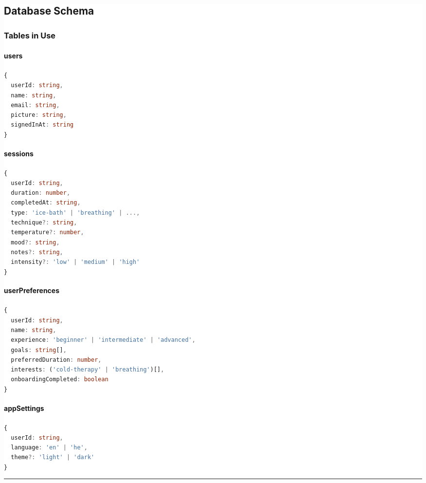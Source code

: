 
## Database Schema

### **Tables in Use**

#### **users**
```typescript
{
  userId: string,
  name: string,
  email: string,
  picture: string,
  signedInAt: string
}
```

#### **sessions**
```typescript
{
  userId: string,
  duration: number,
  completedAt: string,
  type: 'ice-bath' | 'breathing' | ...,
  technique?: string,
  temperature?: number,
  mood?: string,
  notes?: string,
  intensity?: 'low' | 'medium' | 'high'
}
```

#### **userPreferences**
```typescript
{
  userId: string,
  name: string,
  experience: 'beginner' | 'intermediate' | 'advanced',
  goals: string[],
  preferredDuration: number,
  interests: ('cold-therapy' | 'breathing')[],
  onboardingCompleted: boolean
}
```

#### **appSettings**
```typescript
{
  userId: string,
  language: 'en' | 'he',
  theme?: 'light' | 'dark'
}
```

---